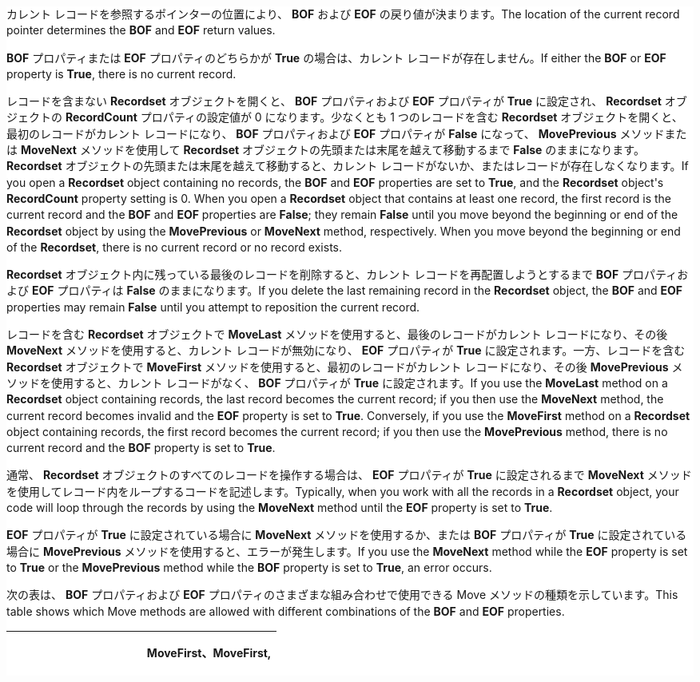 <span data-ttu-id="885d8-111">カレント レコードを参照するポインターの位置により、 **BOF** および **EOF** の戻り値が決まります。</span><span class="sxs-lookup"><span data-stu-id="885d8-111">The location of the current record pointer determines the **BOF** and **EOF** return values.</span></span>

<span data-ttu-id="885d8-112">**BOF** プロパティまたは **EOF** プロパティのどちらかが **True** の場合は、カレント レコードが存在しません。</span><span class="sxs-lookup"><span data-stu-id="885d8-112">If either the **BOF** or **EOF** property is **True**, there is no current record.</span></span>

<span data-ttu-id="885d8-p102">レコードを含まない **Recordset** オブジェクトを開くと、 **BOF** プロパティおよび **EOF** プロパティが **True** に設定され、 **Recordset** オブジェクトの **RecordCount** プロパティの設定値が 0 になります。少なくとも 1 つのレコードを含む **Recordset** オブジェクトを開くと、最初のレコードがカレント レコードになり、 **BOF** プロパティおよび **EOF** プロパティが **False** になって、 **MovePrevious** メソッドまたは **MoveNext** メソッドを使用して **Recordset** オブジェクトの先頭または末尾を越えて移動するまで **False** のままになります。 **Recordset** オブジェクトの先頭または末尾を越えて移動すると、カレント レコードがないか、またはレコードが存在しなくなります。</span><span class="sxs-lookup"><span data-stu-id="885d8-p102">If you open a **Recordset** object containing no records, the **BOF** and **EOF** properties are set to **True**, and the **Recordset** object's **RecordCount** property setting is 0. When you open a **Recordset** object that contains at least one record, the first record is the current record and the **BOF** and **EOF** properties are **False**; they remain **False** until you move beyond the beginning or end of the **Recordset** object by using the **MovePrevious** or **MoveNext** method, respectively. When you move beyond the beginning or end of the **Recordset**, there is no current record or no record exists.</span></span>

<span data-ttu-id="885d8-116">**Recordset** オブジェクト内に残っている最後のレコードを削除すると、カレント レコードを再配置しようとするまで **BOF** プロパティおよび **EOF** プロパティは **False** のままになります。</span><span class="sxs-lookup"><span data-stu-id="885d8-116">If you delete the last remaining record in the **Recordset** object, the **BOF** and **EOF** properties may remain **False** until you attempt to reposition the current record.</span></span>

<span data-ttu-id="885d8-p103">レコードを含む **Recordset** オブジェクトで **MoveLast** メソッドを使用すると、最後のレコードがカレント レコードになり、その後 **MoveNext** メソッドを使用すると、カレント レコードが無効になり、 **EOF** プロパティが **True** に設定されます。一方、レコードを含む **Recordset** オブジェクトで **MoveFirst** メソッドを使用すると、最初のレコードがカレント レコードになり、その後 **MovePrevious** メソッドを使用すると、カレント レコードがなく、 **BOF** プロパティが **True** に設定されます。</span><span class="sxs-lookup"><span data-stu-id="885d8-p103">If you use the **MoveLast** method on a **Recordset** object containing records, the last record becomes the current record; if you then use the **MoveNext** method, the current record becomes invalid and the **EOF** property is set to **True**. Conversely, if you use the **MoveFirst** method on a **Recordset** object containing records, the first record becomes the current record; if you then use the **MovePrevious** method, there is no current record and the **BOF** property is set to **True**.</span></span>

<span data-ttu-id="885d8-119">通常、 **Recordset** オブジェクトのすべてのレコードを操作する場合は、 **EOF** プロパティが **True** に設定されるまで **MoveNext** メソッドを使用してレコード内をループするコードを記述します。</span><span class="sxs-lookup"><span data-stu-id="885d8-119">Typically, when you work with all the records in a **Recordset** object, your code will loop through the records by using the **MoveNext** method until the **EOF** property is set to **True**.</span></span>

<span data-ttu-id="885d8-120">**EOF** プロパティが **True** に設定されている場合に **MoveNext** メソッドを使用するか、または **BOF** プロパティが **True** に設定されている場合に **MovePrevious** メソッドを使用すると、エラーが発生します。</span><span class="sxs-lookup"><span data-stu-id="885d8-120">If you use the **MoveNext** method while the **EOF** property is set to **True** or the **MovePrevious** method while the **BOF** property is set to **True**, an error occurs.</span></span>

<span data-ttu-id="885d8-121">次の表は、 **BOF** プロパティおよび **EOF** プロパティのさまざまな組み合わせで使用できる Move メソッドの種類を示しています。</span><span class="sxs-lookup"><span data-stu-id="885d8-121">This table shows which Move methods are allowed with different combinations of the **BOF** and **EOF** properties.</span></span>

<table>
<colgroup>
<col style="width: 20%" />
<col style="width: 20%" />
<col style="width: 20%" />
<col style="width: 20%" />
<col style="width: 20%" />
</colgroup>
<thead>
<tr class="header">
<th><p></p></th>
<th><p><span data-ttu-id="885d8-122">MoveFirst、</span><span class="sxs-lookup"><span data-stu-id="885d8-122">MoveFirst,</span></span><br />